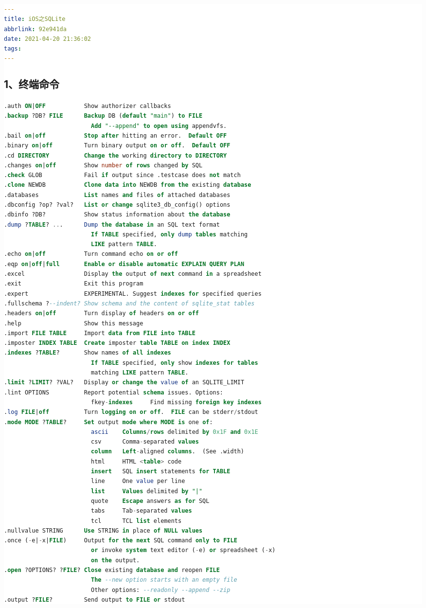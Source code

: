 ```yaml
---
title: iOS之SQLite
abbrlink: 92e941da
date: 2021-04-20 21:36:02
tags:
---
```


## 1、终端命令

```sql
.auth ON|OFF           Show authorizer callbacks
.backup ?DB? FILE      Backup DB (default "main") to FILE
                         Add "--append" to open using appendvfs.
.bail on|off           Stop after hitting an error.  Default OFF
.binary on|off         Turn binary output on or off.  Default OFF
.cd DIRECTORY          Change the working directory to DIRECTORY
.changes on|off        Show number of rows changed by SQL
.check GLOB            Fail if output since .testcase does not match
.clone NEWDB           Clone data into NEWDB from the existing database
.databases             List names and files of attached databases
.dbconfig ?op? ?val?   List or change sqlite3_db_config() options
.dbinfo ?DB?           Show status information about the database
.dump ?TABLE? ...      Dump the database in an SQL text format
                         If TABLE specified, only dump tables matching
                         LIKE pattern TABLE.
.echo on|off           Turn command echo on or off
.eqp on|off|full       Enable or disable automatic EXPLAIN QUERY PLAN
.excel                 Display the output of next command in a spreadsheet
.exit                  Exit this program
.expert                EXPERIMENTAL. Suggest indexes for specified queries
.fullschema ?--indent? Show schema and the content of sqlite_stat tables
.headers on|off        Turn display of headers on or off
.help                  Show this message
.import FILE TABLE     Import data from FILE into TABLE
.imposter INDEX TABLE  Create imposter table TABLE on index INDEX
.indexes ?TABLE?       Show names of all indexes
                         If TABLE specified, only show indexes for tables
                         matching LIKE pattern TABLE.
.limit ?LIMIT? ?VAL?   Display or change the value of an SQLITE_LIMIT
.lint OPTIONS          Report potential schema issues. Options:
                         fkey-indexes     Find missing foreign key indexes
.log FILE|off          Turn logging on or off.  FILE can be stderr/stdout
.mode MODE ?TABLE?     Set output mode where MODE is one of:
                         ascii    Columns/rows delimited by 0x1F and 0x1E
                         csv      Comma-separated values
                         column   Left-aligned columns.  (See .width)
                         html     HTML <table> code
                         insert   SQL insert statements for TABLE
                         line     One value per line
                         list     Values delimited by "|"
                         quote    Escape answers as for SQL
                         tabs     Tab-separated values
                         tcl      TCL list elements
.nullvalue STRING      Use STRING in place of NULL values
.once (-e|-x|FILE)     Output for the next SQL command only to FILE
                         or invoke system text editor (-e) or spreadsheet (-x)
                         on the output.
.open ?OPTIONS? ?FILE? Close existing database and reopen FILE
                         The --new option starts with an empty file
                         Other options: --readonly --append --zip
.output ?FILE?         Send output to FILE or stdout
```